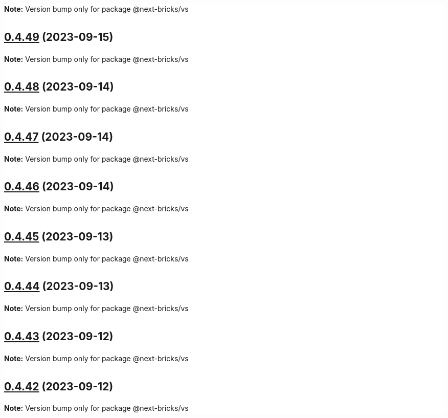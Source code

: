 **Note:** Version bump only for package @next-bricks/vs

## [0.4.49](https://github.com/easyops-cn/next-bricks/compare/@next-bricks/vs@0.4.48...@next-bricks/vs@0.4.49) (2023-09-15)

**Note:** Version bump only for package @next-bricks/vs

## [0.4.48](https://github.com/easyops-cn/next-bricks/compare/@next-bricks/vs@0.4.47...@next-bricks/vs@0.4.48) (2023-09-14)

**Note:** Version bump only for package @next-bricks/vs

## [0.4.47](https://github.com/easyops-cn/next-bricks/compare/@next-bricks/vs@0.4.46...@next-bricks/vs@0.4.47) (2023-09-14)

**Note:** Version bump only for package @next-bricks/vs

## [0.4.46](https://github.com/easyops-cn/next-bricks/compare/@next-bricks/vs@0.4.45...@next-bricks/vs@0.4.46) (2023-09-14)

**Note:** Version bump only for package @next-bricks/vs

## [0.4.45](https://github.com/easyops-cn/next-bricks/compare/@next-bricks/vs@0.4.44...@next-bricks/vs@0.4.45) (2023-09-13)

**Note:** Version bump only for package @next-bricks/vs

## [0.4.44](https://github.com/easyops-cn/next-bricks/compare/@next-bricks/vs@0.4.43...@next-bricks/vs@0.4.44) (2023-09-13)

**Note:** Version bump only for package @next-bricks/vs

## [0.4.43](https://github.com/easyops-cn/next-bricks/compare/@next-bricks/vs@0.4.42...@next-bricks/vs@0.4.43) (2023-09-12)

**Note:** Version bump only for package @next-bricks/vs

## [0.4.42](https://github.com/easyops-cn/next-bricks/compare/@next-bricks/vs@0.4.41...@next-bricks/vs@0.4.42) (2023-09-12)

**Note:** Version bump only for package @next-bricks/vs
